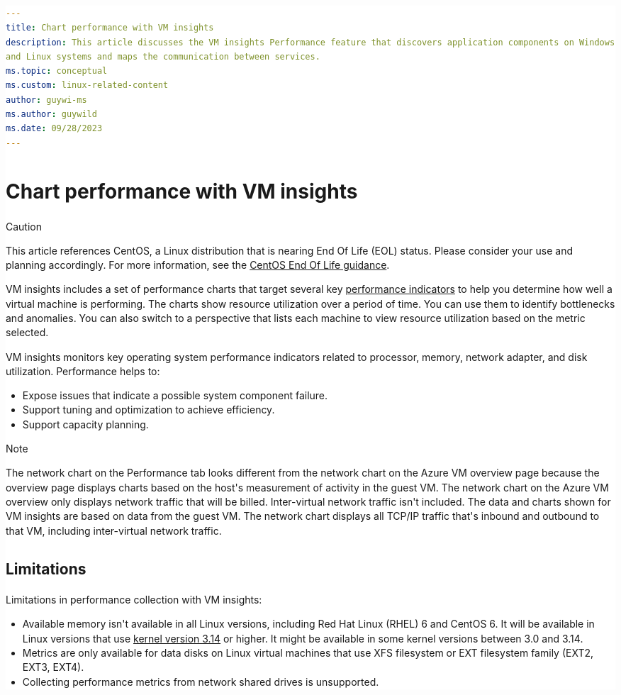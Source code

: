 ```yaml
---
title: Chart performance with VM insights
description: This article discusses the VM insights Performance feature that discovers application components on Windows and Linux systems and maps the communication between services.
ms.topic: conceptual
ms.custom: linux-related-content
author: guywi-ms
ms.author: guywild
ms.date: 09/28/2023
---
```


# Chart performance with VM insights

> [!CAUTION]
> This article references CentOS, a Linux distribution that is nearing End Of Life (EOL) status. Please consider your use and planning accordingly. For more information, see the [CentOS End Of Life guidance](~/articles/virtual-machines/workloads/centos/centos-end-of-life.md).

VM insights includes a set of performance charts that target several key [performance indicators](vminsights-log-query.md#performance-records) to help you determine how well a virtual machine is performing. The charts show resource utilization over a period of time. You can use them to identify bottlenecks and anomalies. You can also switch to a perspective that lists each machine to view resource utilization based on the metric selected.

VM insights monitors key operating system performance indicators related to processor, memory, network adapter, and disk utilization. Performance helps to:

- Expose issues that indicate a possible system component failure.
- Support tuning and optimization to achieve efficiency.
- Support capacity planning.

> [!NOTE]
> The network chart on the Performance tab looks different from the network chart on the Azure VM overview page because the overview page displays charts based on the host's measurement of activity in the guest VM. The network chart on the Azure VM overview only displays network traffic that will be billed. Inter-virtual network traffic isn't included. The data and charts shown for VM insights are based on data from the guest VM. The network chart displays all TCP/IP traffic that's inbound and outbound to that VM, including inter-virtual network traffic.


## Limitations
Limitations in performance collection with VM insights:

- Available memory isn't available in all Linux versions, including Red Hat Linux (RHEL) 6 and CentOS 6. It will be available in Linux versions that use [kernel version 3.14](http://www.man7.org/linux/man-pages/man1/free.1.html) or higher. It might be available in some kernel versions between 3.0 and 3.14.
- Metrics are only available for data disks on Linux virtual machines that use XFS filesystem or EXT filesystem family (EXT2, EXT3, EXT4).
- Collecting performance metrics from network shared drives is unsupported.
